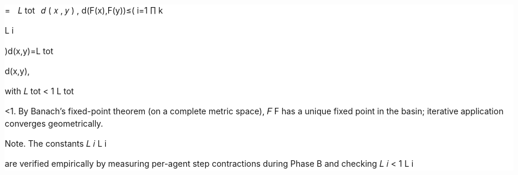 =
  
𝐿
tot
 
𝑑
(
𝑥
,
𝑦
)
,
d(F(x),F(y))≤(
i=1
∏
k
	​

L
i
	​

)d(x,y)=L
tot
	​

d(x,y),

with 
𝐿
tot
<
1
L
tot
	​

<1. By Banach’s fixed-point theorem (on a complete metric space), 
𝐹
F has a unique fixed point in the basin; iterative application converges geometrically.

Note. The constants 
𝐿
𝑖
L
i
	​

 are verified empirically by measuring per-agent step contractions during Phase B and checking 
𝐿
𝑖
<
1
L
i
	​
